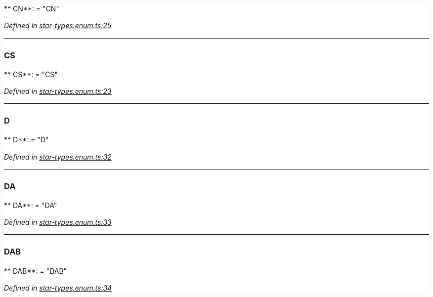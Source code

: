 ** CN**:    = "CN"

*Defined in [star-types.enum.ts:25](https://github.com/chrisbruford/cmdr-journal/blob/5b08b7d/src/star-types.enum.ts#L25)*





___

<a id="cs"></a>

###  CS

** CS**:    = "CS"

*Defined in [star-types.enum.ts:23](https://github.com/chrisbruford/cmdr-journal/blob/5b08b7d/src/star-types.enum.ts#L23)*





___

<a id="d"></a>

###  D

** D**:    = "D"

*Defined in [star-types.enum.ts:32](https://github.com/chrisbruford/cmdr-journal/blob/5b08b7d/src/star-types.enum.ts#L32)*





___

<a id="da"></a>

###  DA

** DA**:    = "DA"

*Defined in [star-types.enum.ts:33](https://github.com/chrisbruford/cmdr-journal/blob/5b08b7d/src/star-types.enum.ts#L33)*





___

<a id="dab"></a>

###  DAB

** DAB**:    = "DAB"

*Defined in [star-types.enum.ts:34](https://github.com/chrisbruford/cmdr-journal/blob/5b08b7d/src/star-types.enum.ts#L34)*
